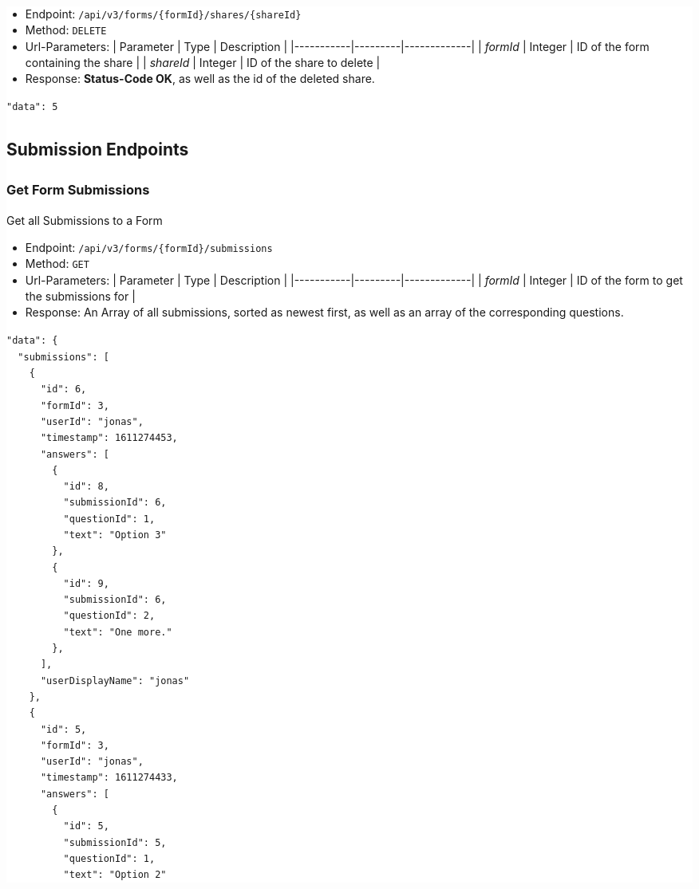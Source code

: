 -   Endpoint: `/api/v3/forms/{formId}/shares/{shareId}`
-   Method: `DELETE`
-   Url-Parameters:
    | Parameter | Type | Description |
    |-----------|---------|-------------|
    | _formId_ | Integer | ID of the form containing the share |
    | _shareId_ | Integer | ID of the share to delete |
-   Response: **Status-Code OK**, as well as the id of the deleted share.

```
"data": 5
```

## Submission Endpoints

### Get Form Submissions

Get all Submissions to a Form

-   Endpoint: `/api/v3/forms/{formId}/submissions`
-   Method: `GET`
-   Url-Parameters:
    | Parameter | Type | Description |
    |-----------|---------|-------------|
    | _formId_ | Integer | ID of the form to get the submissions for |
-   Response: An Array of all submissions, sorted as newest first, as well as an array of the corresponding questions.

```
"data": {
  "submissions": [
    {
      "id": 6,
      "formId": 3,
      "userId": "jonas",
      "timestamp": 1611274453,
      "answers": [
        {
          "id": 8,
          "submissionId": 6,
          "questionId": 1,
          "text": "Option 3"
        },
        {
          "id": 9,
          "submissionId": 6,
          "questionId": 2,
          "text": "One more."
        },
      ],
      "userDisplayName": "jonas"
    },
    {
      "id": 5,
      "formId": 3,
      "userId": "jonas",
      "timestamp": 1611274433,
      "answers": [
        {
          "id": 5,
          "submissionId": 5,
          "questionId": 1,
          "text": "Option 2"
```